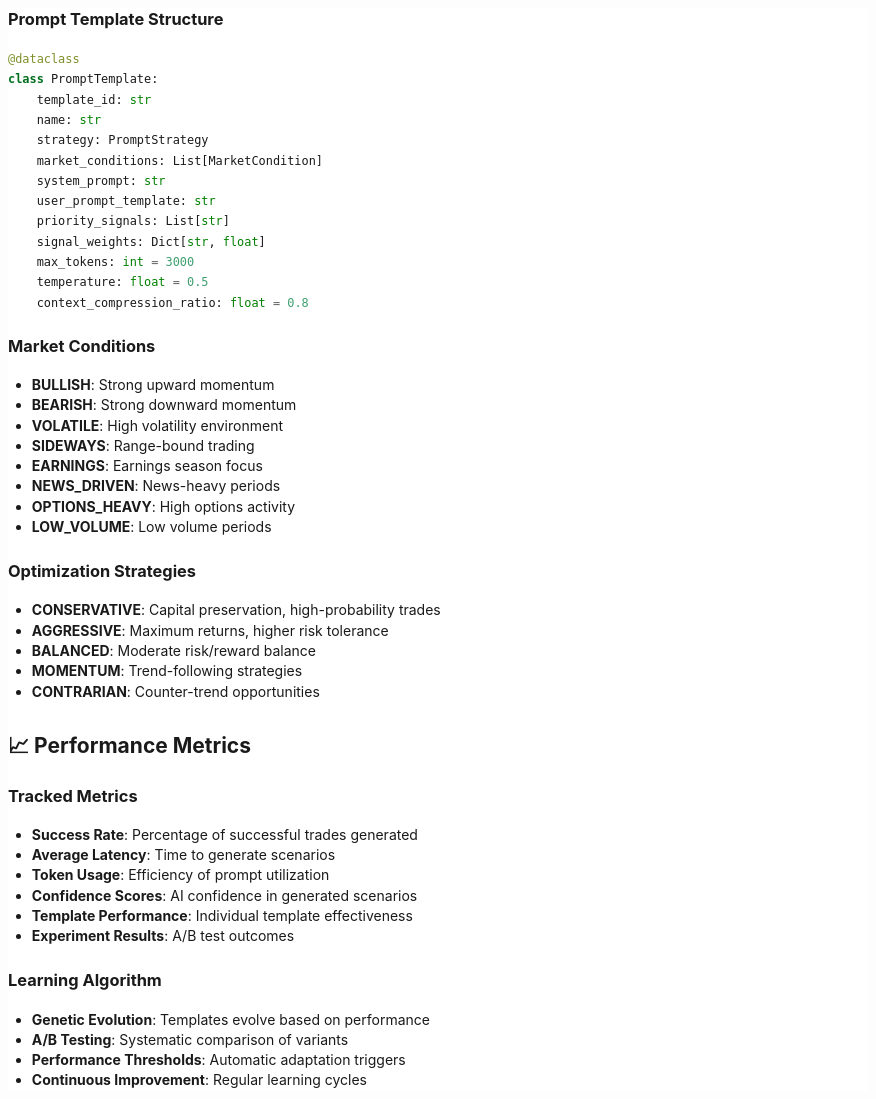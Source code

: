 ### Prompt Template Structure
```python
@dataclass
class PromptTemplate:
    template_id: str
    name: str
    strategy: PromptStrategy
    market_conditions: List[MarketCondition]
    system_prompt: str
    user_prompt_template: str
    priority_signals: List[str]
    signal_weights: Dict[str, float]
    max_tokens: int = 3000
    temperature: float = 0.5
    context_compression_ratio: float = 0.8
```

### Market Conditions
- **BULLISH**: Strong upward momentum
- **BEARISH**: Strong downward momentum  
- **VOLATILE**: High volatility environment
- **SIDEWAYS**: Range-bound trading
- **EARNINGS**: Earnings season focus
- **NEWS_DRIVEN**: News-heavy periods
- **OPTIONS_HEAVY**: High options activity
- **LOW_VOLUME**: Low volume periods

### Optimization Strategies
- **CONSERVATIVE**: Capital preservation, high-probability trades
- **AGGRESSIVE**: Maximum returns, higher risk tolerance
- **BALANCED**: Moderate risk/reward balance
- **MOMENTUM**: Trend-following strategies
- **CONTRARIAN**: Counter-trend opportunities

## 📈 Performance Metrics

### Tracked Metrics
- **Success Rate**: Percentage of successful trades generated
- **Average Latency**: Time to generate scenarios
- **Token Usage**: Efficiency of prompt utilization
- **Confidence Scores**: AI confidence in generated scenarios
- **Template Performance**: Individual template effectiveness
- **Experiment Results**: A/B test outcomes

### Learning Algorithm
- **Genetic Evolution**: Templates evolve based on performance
- **A/B Testing**: Systematic comparison of variants
- **Performance Thresholds**: Automatic adaptation triggers
- **Continuous Improvement**: Regular learning cycles
